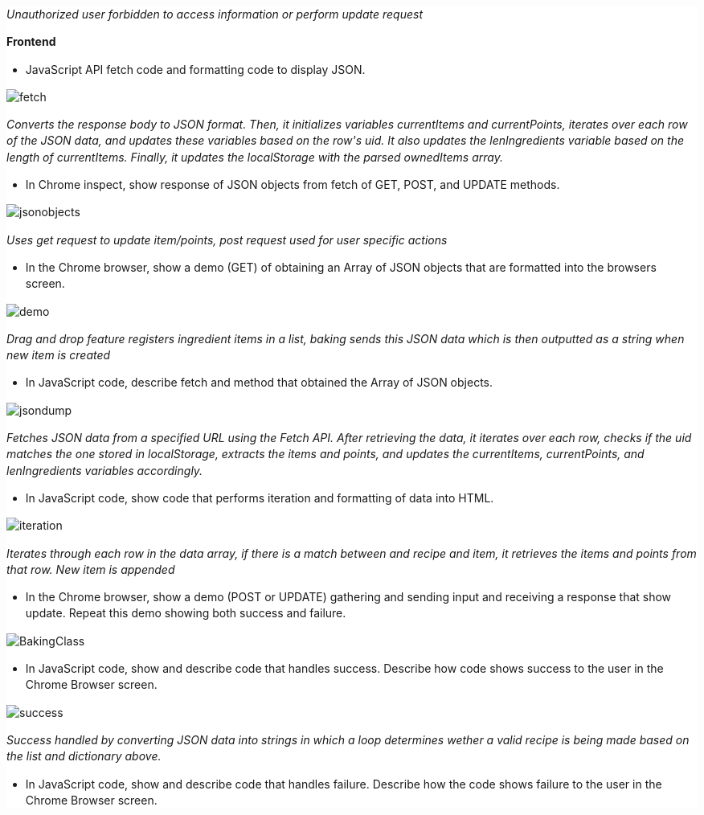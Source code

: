 *Unauthorized user forbidden to access information or perform update request*

**Frontend**

- JavaScript API fetch code and formatting code to display JSON.

![fetch](https://files.catbox.moe/antw64.png)

*Converts the response body to JSON format. Then, it initializes variables currentItems and currentPoints, iterates over each row of the JSON data, and updates these variables based on the row's uid. It also updates the lenIngredients variable based on the length of currentItems. Finally, it updates the localStorage with the parsed ownedItems array.*

- In Chrome inspect, show response of JSON objects from fetch of GET, POST, and UPDATE methods.

![jsonobjects](https://files.catbox.moe/giz5a0.png)

*Uses get request to update item/points, post request used for user specific actions* 

- In the Chrome browser, show a demo (GET) of obtaining an Array of JSON objects that are formatted into the browsers screen.

![demo](https://files.catbox.moe/jr6s8e.png)

*Drag and drop feature registers ingredient items in a list, baking sends this JSON data which is then outputted as a string when new item is created*

- In JavaScript code, describe fetch and method that obtained the Array of JSON objects.

![jsondump](https://files.catbox.moe/uhdq19.png)

*Fetches JSON data from a specified URL using the Fetch API. After retrieving the data, it iterates over each row, checks if the uid matches the one stored in localStorage, extracts the items and points, and updates the currentItems, currentPoints, and lenIngredients variables accordingly.*

- In JavaScript code, show code that performs iteration and formatting of data into HTML.

![iteration](https://files.catbox.moe/antw64.png)

*Iterates through each row in the data array, if there is a match between and recipe and item, it retrieves the items and points from that row. New item is appended* 

- In the Chrome browser, show a demo (POST or UPDATE) gathering and sending input and receiving a response that show update. Repeat this demo showing both success and failure.

![BakingClass](https://files.catbox.moe/1amyo2.png)

- In JavaScript code, show and describe code that handles success. Describe how code shows success to the user in the Chrome Browser screen.

![success](https://files.catbox.moe/8r42td.png)

*Success handled by converting JSON data into strings in which a loop determines wether a valid recipe is being made based on the list and dictionary above.*

- In JavaScript code, show and describe code that handles failure. Describe how the code shows failure to the user in the Chrome Browser screen.
